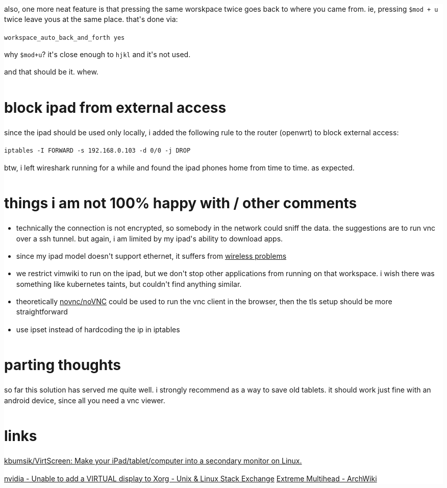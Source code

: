 
also, one more neat feature is that pressing the same worskpace twice goes back to where you came from. 
ie, pressing `$mod + u` twice leave yous at the same place. that's done via:

```
workspace_auto_back_and_forth yes
```

why `$mod+u`? it's close enough to `hjkl` and it's not used.


and that should be it. whew.


# block ipad from external access
since the ipad should be used only locally, i added the following rule to the router (openwrt) to block external access:
```
iptables -I FORWARD -s 192.168.0.103 -d 0/0 -j DROP
```

btw, i left wireshark running for a while and found the ipad phones home from time to time. as expected.

# things i am not 100% happy with / other comments
* technically the connection is not encrypted, so somebody in the network could sniff the data.
  the suggestions are to run vnc over a ssh tunnel. but again, i am limited by my ipad's ability to download apps.

 * since my ipad model doesn't support ethernet, it suffers from [wireless problems](https://hpbn.co/wifi/#adapt-to-variable-latency)

 * we restrict vimwiki to run on the ipad, but we don't stop other applications from running on that workspace. i wish there was something like kubernetes taints, but couldn't find anything similar.

 * theoretically [novnc/noVNC](https://github.com/novnc/noVNC) could be used to run the vnc client in the browser, then the tls setup should be more straightforward

 * use ipset instead of hardcoding the ip in iptables

# parting thoughts
so far this solution has served me quite well. i strongly recommend as a way to save old tablets. it should work just fine with an android device, since all you need a vnc viewer.

# links
[kbumsik/VirtScreen: Make your iPad/tablet/computer into a secondary monitor on Linux.](https://github.com/kbumsik/VirtScreen)

[nvidia - Unable to add a VIRTUAL display to Xorg - Unix & Linux Stack Exchange](https://unix.stackexchange.com/questions/585069/unable-to-add-a-virtual-display-to-xorg/585078#585078)
[Extreme Multihead - ArchWiki](https://wiki.archlinux.org/index.php/Extreme_Multihead)
